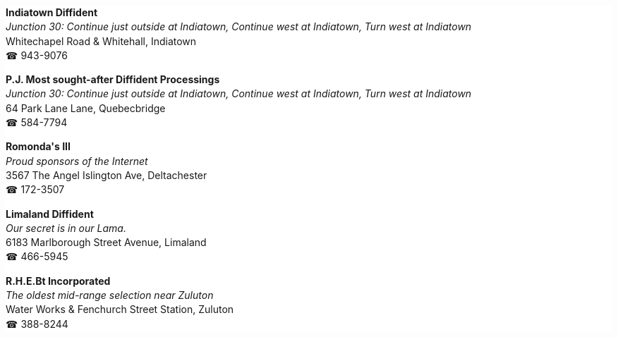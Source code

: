 **Indiatown Diffident**  
_Junction 30: Continue just outside at Indiatown, Continue west at Indiatown, Turn west at Indiatown_  
Whitechapel Road & Whitehall, Indiatown  
☎ 943-9076

**P.J. Most sought-after Diffident Processings**  
_Junction 30: Continue just outside at Indiatown, Continue west at Indiatown, Turn west at Indiatown_  
64 Park Lane Lane, Quebecbridge  
☎ 584-7794

**Romonda's III**  
_Proud sponsors of the Internet_  
3567 The Angel Islington Ave, Deltachester  
☎ 172-3507

**Limaland Diffident**  
_Our secret is in our Lama._  
6183 Marlborough Street Avenue, Limaland  
☎ 466-5945

**R.H.E.Bt Incorporated**  
_The oldest mid-range selection near Zuluton_  
Water Works & Fenchurch Street Station, Zuluton  
☎ 388-8244

